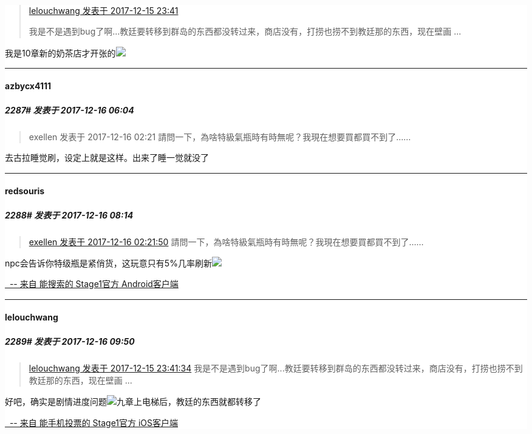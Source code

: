 

<blockquote><a href="httphttps://bbs.saraba1st.com/2b/forum.php?mod=redirect&amp;goto=findpost&amp;pid=37996696&amp;ptid=1566472" target="_blank">lelouchwang 发表于 2017-12-15 23:41</a>

我是不是遇到bug了啊...教廷要转移到群岛的东西都没转过来，商店没有，打捞也捞不到教廷那的东西，现在壁画 ...</blockquote>
我是10章新的奶茶店才开张的<img src="https://static.saraba1st.com/image/smiley/carton2017/019.png" referrerpolicy="no-referrer">







*****

####  azbycx4111  
##### 2287#       发表于 2017-12-16 06:04



<blockquote>exellen 发表于 2017-12-16 02:21
請問一下，為啥特級氣瓶時有時無呢？我現在想要買都買不到了……</blockquote>
去古拉睡觉刷，设定上就是这样。出来了睡一觉就没了







*****

####  redsouris  
##### 2288#       发表于 2017-12-16 08:14



<blockquote><a href="httphttps://bbs.saraba1st.com/2b/forum.php?mod=redirect&amp;goto=findpost&amp;pid=37997395&amp;ptid=1566472" target="_blank">exellen 发表于 2017-12-16 02:21:50</a>
請問一下，為啥特級氣瓶時有時無呢？我現在想要買都買不到了……</blockquote>npc会告诉你特级瓶是紧俏货，这玩意只有5%几率刷新<img src="https://static.saraba1st.com/image/smiley/face2017/037.png" referrerpolicy="no-referrer">

[  -- 来自 能搜索的 Stage1官方 Android客户端](https://www.coolapk.com/apk/140634)







*****

####  lelouchwang  
##### 2289#       发表于 2017-12-16 09:50



<blockquote><a href="httphttps://bbs.saraba1st.com/2b/forum.php?mod=redirect&amp;goto=findpost&amp;pid=37996696&amp;ptid=1566472" target="_blank">lelouchwang 发表于 2017-12-15 23:41:34</a>
我是不是遇到bug了啊...教廷要转移到群岛的东西都没转过来，商店没有，打捞也捞不到教廷那的东西，现在壁画 ...</blockquote>好吧，确实是剧情进度问题<img src="https://static.saraba1st.com/image/smiley/face2017/002.png" referrerpolicy="no-referrer">九章上电梯后，教廷的东西就都转移了

[  -- 来自 能手机投票的 Stage1官方 iOS客户端](https://itunes.apple.com/fi/app/saraba1st/id1221237470?mt=8)


